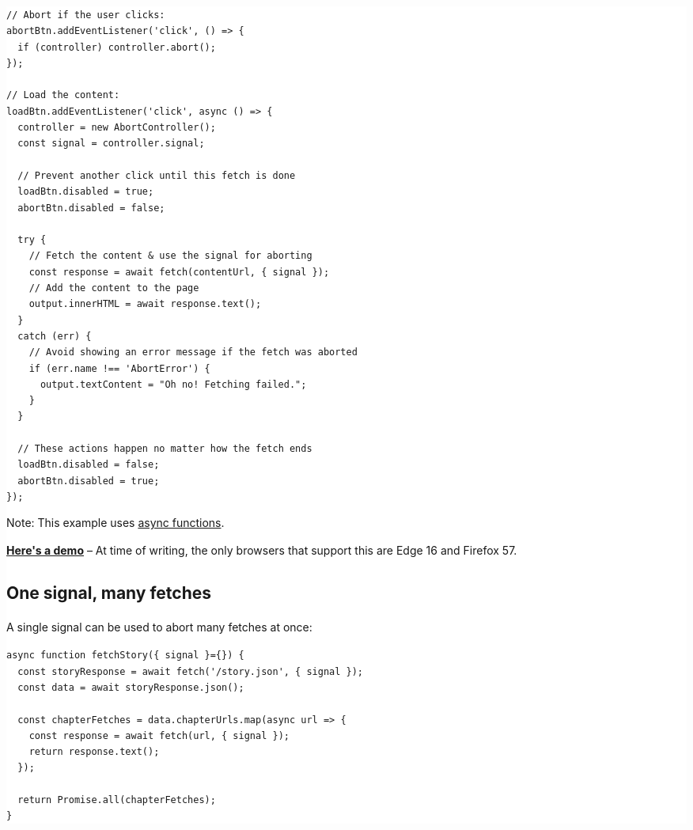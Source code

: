     // Abort if the user clicks:
    abortBtn.addEventListener('click', () => {
      if (controller) controller.abort();
    });
    
    // Load the content:
    loadBtn.addEventListener('click', async () => {
      controller = new AbortController();
      const signal = controller.signal;
    
      // Prevent another click until this fetch is done
      loadBtn.disabled = true;
      abortBtn.disabled = false;
    
      try {
        // Fetch the content & use the signal for aborting
        const response = await fetch(contentUrl, { signal });
        // Add the content to the page
        output.innerHTML = await response.text();
      }
      catch (err) {
        // Avoid showing an error message if the fetch was aborted
        if (err.name !== 'AbortError') {
          output.textContent = "Oh no! Fetching failed.";
        }
      }
    
      // These actions happen no matter how the fetch ends
      loadBtn.disabled = false;
      abortBtn.disabled = true;
    });
    

Note: This example uses [async functions](/web/fundamentals/getting-started/primers/async-functions).

**[Here's a demo](https://fetch-svg-abort.glitch.me/)** – At time of writing, the only browsers that support this are Edge 16 and Firefox 57.

## One signal, many fetches

A single signal can be used to abort many fetches at once:

    async function fetchStory({ signal }={}) {
      const storyResponse = await fetch('/story.json', { signal });
      const data = await storyResponse.json();
    
      const chapterFetches = data.chapterUrls.map(async url => {
        const response = await fetch(url, { signal });
        return response.text();
      });
    
      return Promise.all(chapterFetches);
    }
    

